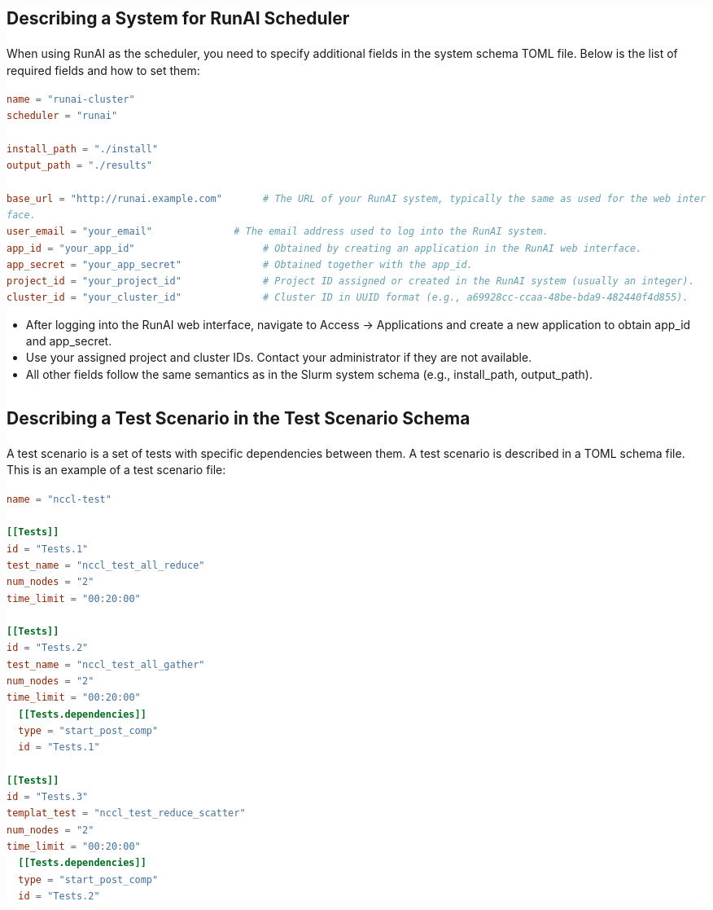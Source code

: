 ## Describing a System for RunAI Scheduler
When using RunAI as the scheduler, you need to specify additional fields in the system schema TOML file. Below is the list of required fields and how to set them:

```toml
name = "runai-cluster"
scheduler = "runai"

install_path = "./install"
output_path = "./results"

base_url = "http://runai.example.com"       # The URL of your RunAI system, typically the same as used for the web interface.
user_email = "your_email"              # The email address used to log into the RunAI system.
app_id = "your_app_id"                      # Obtained by creating an application in the RunAI web interface.
app_secret = "your_app_secret"              # Obtained together with the app_id.
project_id = "your_project_id"              # Project ID assigned or created in the RunAI system (usually an integer).
cluster_id = "your_cluster_id"              # Cluster ID in UUID format (e.g., a69928cc-ccaa-48be-bda9-482440f4d855).
```
* After logging into the RunAI web interface, navigate to Access → Applications and create a new application to obtain app_id and app_secret.
* Use your assigned project and cluster IDs. Contact your administrator if they are not available.
* All other fields follow the same semantics as in the Slurm system schema (e.g., install_path, output_path).

## Describing a Test Scenario in the Test Scenario Schema
A test scenario is a set of tests with specific dependencies between them. A test scenario is described in a TOML schema file. This is an example of a test scenario file:
```toml
name = "nccl-test"

[[Tests]]
id = "Tests.1"
test_name = "nccl_test_all_reduce"
num_nodes = "2"
time_limit = "00:20:00"

[[Tests]]
id = "Tests.2"
test_name = "nccl_test_all_gather"
num_nodes = "2"
time_limit = "00:20:00"
  [[Tests.dependencies]]
  type = "start_post_comp"
  id = "Tests.1"

[[Tests]]
id = "Tests.3"
templat_test = "nccl_test_reduce_scatter"
num_nodes = "2"
time_limit = "00:20:00"
  [[Tests.dependencies]]
  type = "start_post_comp"
  id = "Tests.2"
```
